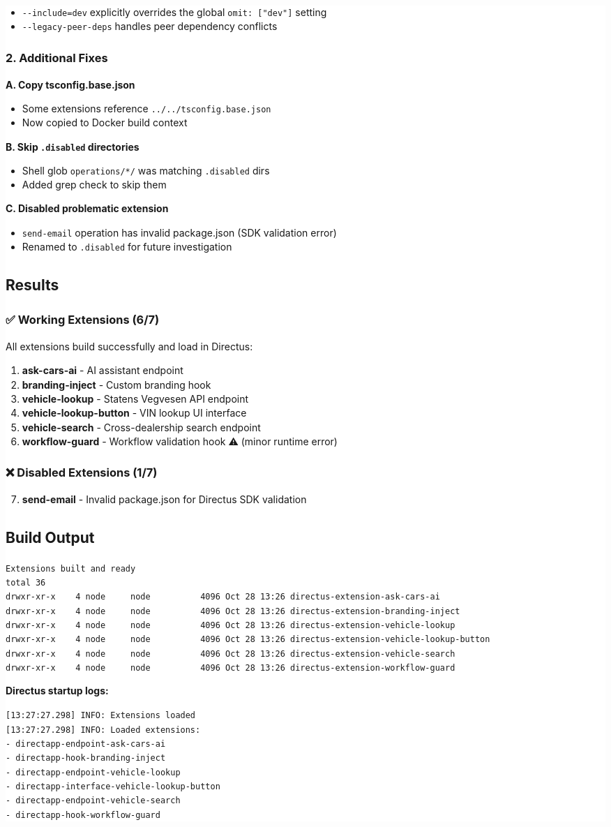 - `--include=dev` explicitly overrides the global `omit: ["dev"]` setting
- `--legacy-peer-deps` handles peer dependency conflicts

### 2. Additional Fixes

**A. Copy tsconfig.base.json**
- Some extensions reference `../../tsconfig.base.json`
- Now copied to Docker build context

**B. Skip `.disabled` directories**
- Shell glob `operations/*/` was matching `.disabled` dirs
- Added grep check to skip them

**C. Disabled problematic extension**
- `send-email` operation has invalid package.json (SDK validation error)
- Renamed to `.disabled` for future investigation

## Results

### ✅ Working Extensions (6/7)

All extensions build successfully and load in Directus:

1. **ask-cars-ai** - AI assistant endpoint
2. **branding-inject** - Custom branding hook
3. **vehicle-lookup** - Statens Vegvesen API endpoint
4. **vehicle-lookup-button** - VIN lookup UI interface
5. **vehicle-search** - Cross-dealership search endpoint
6. **workflow-guard** - Workflow validation hook ⚠️ (minor runtime error)

### ❌ Disabled Extensions (1/7)

7. **send-email** - Invalid package.json for Directus SDK validation

## Build Output

```
Extensions built and ready
total 36
drwxr-xr-x    4 node     node          4096 Oct 28 13:26 directus-extension-ask-cars-ai
drwxr-xr-x    4 node     node          4096 Oct 28 13:26 directus-extension-branding-inject
drwxr-xr-x    4 node     node          4096 Oct 28 13:26 directus-extension-vehicle-lookup
drwxr-xr-x    4 node     node          4096 Oct 28 13:26 directus-extension-vehicle-lookup-button
drwxr-xr-x    4 node     node          4096 Oct 28 13:26 directus-extension-vehicle-search
drwxr-xr-x    4 node     node          4096 Oct 28 13:26 directus-extension-workflow-guard
```

**Directus startup logs:**
```
[13:27:27.298] INFO: Extensions loaded
[13:27:27.298] INFO: Loaded extensions:
- directapp-endpoint-ask-cars-ai
- directapp-hook-branding-inject
- directapp-endpoint-vehicle-lookup
- directapp-interface-vehicle-lookup-button
- directapp-endpoint-vehicle-search
- directapp-hook-workflow-guard
```
